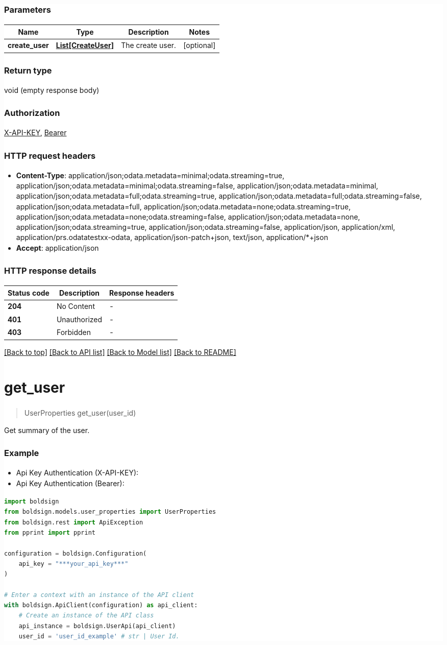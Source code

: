 

### Parameters


Name | Type | Description  | Notes
------------- | ------------- | ------------- | -------------
 **create_user** | [**List[CreateUser]**](CreateUser.md)| The create user. | [optional] 

### Return type

void (empty response body)

### Authorization

[X-API-KEY](../README.md#X-API-KEY), [Bearer](../README.md#Bearer)

### HTTP request headers

 - **Content-Type**: application/json;odata.metadata=minimal;odata.streaming=true, application/json;odata.metadata=minimal;odata.streaming=false, application/json;odata.metadata=minimal, application/json;odata.metadata=full;odata.streaming=true, application/json;odata.metadata=full;odata.streaming=false, application/json;odata.metadata=full, application/json;odata.metadata=none;odata.streaming=true, application/json;odata.metadata=none;odata.streaming=false, application/json;odata.metadata=none, application/json;odata.streaming=true, application/json;odata.streaming=false, application/json, application/xml, application/prs.odatatestxx-odata, application/json-patch+json, text/json, application/*+json
 - **Accept**: application/json

### HTTP response details

| Status code | Description | Response headers |
|-------------|-------------|------------------|
**204** | No Content |  -  |
**401** | Unauthorized |  -  |
**403** | Forbidden |  -  |

[[Back to top]](#) [[Back to API list]](../README.md#documentation-for-api-endpoints) [[Back to Model list]](../README.md#documentation-for-models) [[Back to README]](../README.md)

# **get_user**
> UserProperties get_user(user_id)

Get summary of the user.

### Example

* Api Key Authentication (X-API-KEY):
* Api Key Authentication (Bearer):

```python
import boldsign
from boldsign.models.user_properties import UserProperties
from boldsign.rest import ApiException
from pprint import pprint

configuration = boldsign.Configuration(
    api_key = "***your_api_key***"
)

# Enter a context with an instance of the API client
with boldsign.ApiClient(configuration) as api_client:
    # Create an instance of the API class
    api_instance = boldsign.UserApi(api_client)
    user_id = 'user_id_example' # str | User Id.

```